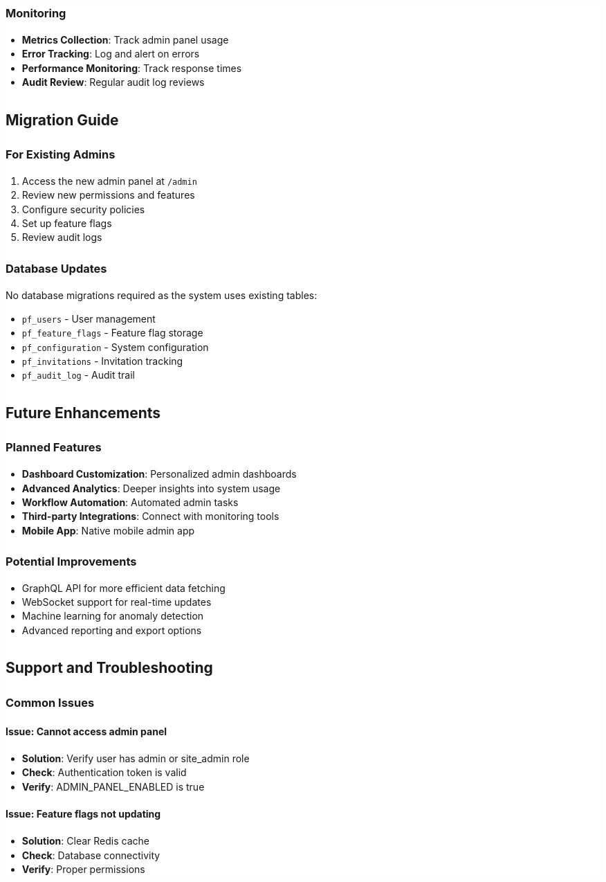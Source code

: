 ### Monitoring
- **Metrics Collection**: Track admin panel usage
- **Error Tracking**: Log and alert on errors
- **Performance Monitoring**: Track response times
- **Audit Review**: Regular audit log reviews

## Migration Guide

### For Existing Admins
1. Access the new admin panel at `/admin`
2. Review new permissions and features
3. Configure security policies
4. Set up feature flags
5. Review audit logs

### Database Updates
No database migrations required as the system uses existing tables:
- `pf_users` - User management
- `pf_feature_flags` - Feature flag storage
- `pf_configuration` - System configuration
- `pf_invitations` - Invitation tracking
- `pf_audit_log` - Audit trail

## Future Enhancements

### Planned Features
- **Dashboard Customization**: Personalized admin dashboards
- **Advanced Analytics**: Deeper insights into system usage
- **Workflow Automation**: Automated admin tasks
- **Third-party Integrations**: Connect with monitoring tools
- **Mobile App**: Native mobile admin app

### Potential Improvements
- GraphQL API for more efficient data fetching
- WebSocket support for real-time updates
- Machine learning for anomaly detection
- Advanced reporting and export options

## Support and Troubleshooting

### Common Issues

#### Issue: Cannot access admin panel
- **Solution**: Verify user has admin or site_admin role
- **Check**: Authentication token is valid
- **Verify**: ADMIN_PANEL_ENABLED is true

#### Issue: Feature flags not updating
- **Solution**: Clear Redis cache
- **Check**: Database connectivity
- **Verify**: Proper permissions

